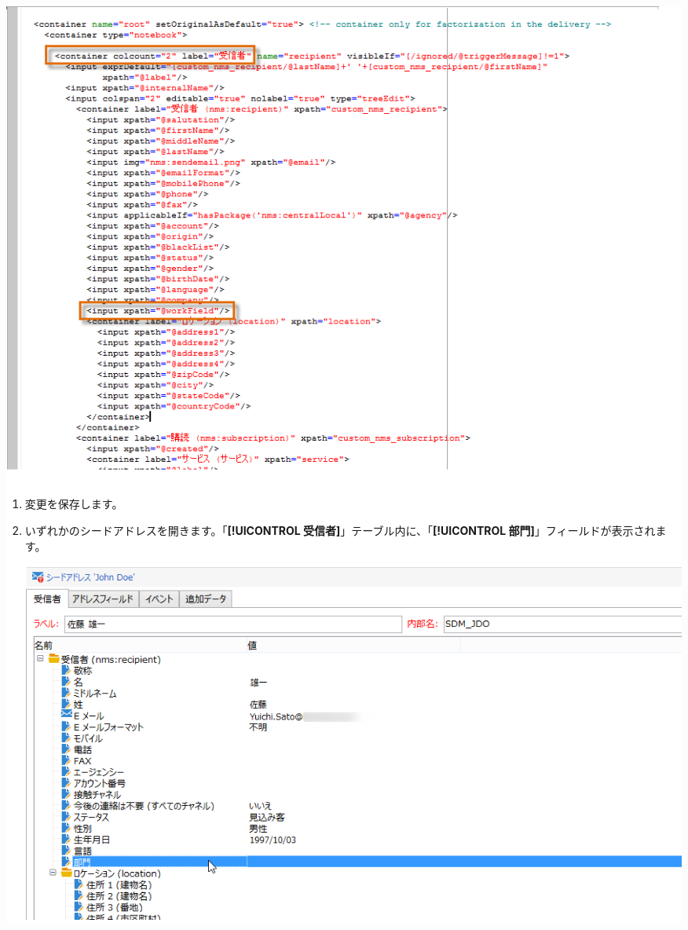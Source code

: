    ![](assets/dlv_seeds_usecase_21.png)

1. 変更を保存します。
1. いずれかのシードアドレスを開きます。「**[!UICONTROL 受信者]**」テーブル内に、「**[!UICONTROL 部門]**」フィールドが表示されます。

   ![](assets/dlv_seeds_usecase_22.png)
